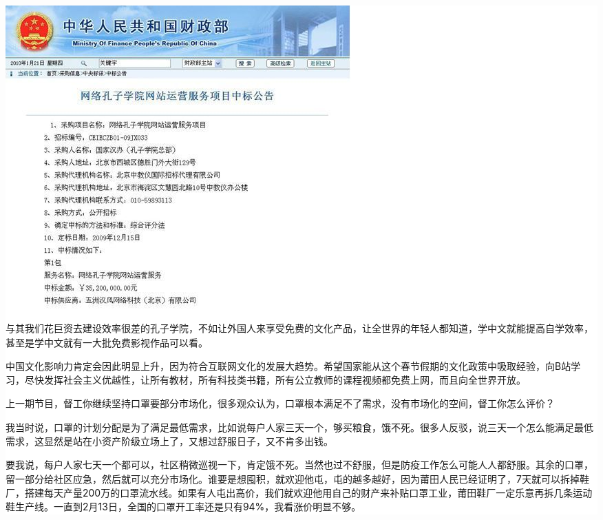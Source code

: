 ![](images/btnews/0001_0100/0077/media/image10.jpeg)

与其我们花巨资去建设效率很差的孔子学院，不如让外国人来享受免费的文化产品，让全世界的年轻人都知道，学中文就能提高自学效率，甚至是学中文就有一大批免费影视作品可以看。

中国文化影响力肯定会因此明显上升，因为符合互联网文化的发展大趋势。希望国家能从这个春节假期的文化政策中吸取经验，向B站学习，尽快发挥社会主义优越性，让所有教材，所有科技类书籍，所有公立教师的课程视频都免费上网，而且向全世界开放。

上一期节目，督工你继续坚持口罩要部分市场化，很多观众认为，口罩根本满足不了需求，没有市场化的空间，督工你怎么评价？

我当时说，口罩的计划分配是为了满足最低需求，比如说每户人家三天一个，够买粮食，饿不死。很多人反驳，说三天一个怎么能满足最低需求，这显然是站在小资产阶级立场上了，又想过舒服日子，又不肯多出钱。

要我说，每户人家七天一个都可以，社区稍微巡视一下，肯定饿不死。当然也过不舒服，但是防疫工作怎么可能人人都舒服。其余的口罩，留一部分给社区应急，然后就可以充分市场化。谁要是想囤积，就欢迎他屯，屯的越多越好，因为莆田人民已经证明了，7天就可以拆掉鞋厂，搭建每天产量200万的口罩流水线。如果有人屯出高价，我们就欢迎他用自己的财产来补贴口罩工业，莆田鞋厂一定乐意再拆几条运动鞋生产线。一直到2月13日，全国的口罩开工率还是只有94%，我看涨价明显不够。
